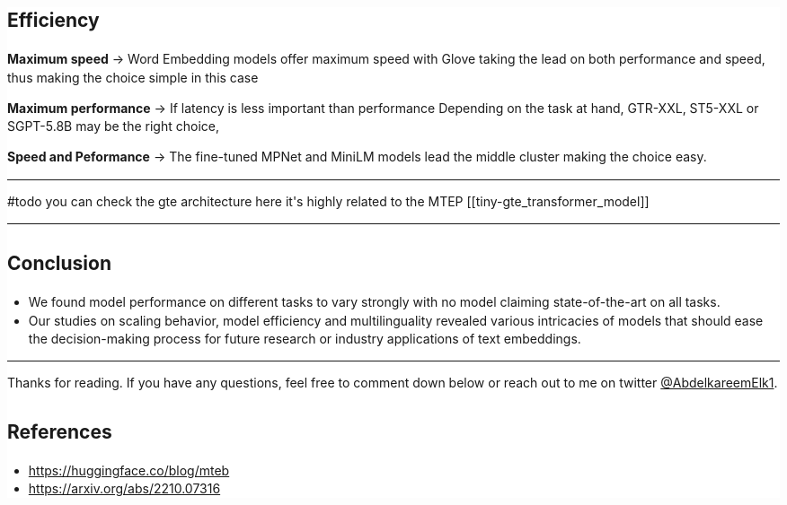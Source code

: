 ## Efficiency

**Maximum speed** -> Word Embedding models offer maximum speed with Glove taking the lead on both performance and speed, thus making the choice simple in this case

**Maximum performance** -> If latency is less important than performance Depending on the task at hand, GTR-XXL, ST5-XXL or SGPT-5.8B may be the right choice,

**Speed and Peformance** -> The fine-tuned MPNet and MiniLM models lead the middle cluster making the choice easy.

---

#todo you can check the gte architecture here it's highly related to the MTEP [[tiny-gte_transformer_model]]

---

## Conclusion

- We found model performance on different tasks to vary strongly with no model claiming state-of-the-art on all tasks.
- Our studies on scaling behavior, model efficiency and multilinguality revealed various intricacies of models that should ease the decision-making process for future research or industry applications of text embeddings.

---

Thanks for reading. If you have any questions, feel free to comment down below or reach out to me on twitter [@AbdelkareemElk1](https://twitter.com/AbdelkareemElk1).

## References

- https://huggingface.co/blog/mteb
- https://arxiv.org/abs/2210.07316
